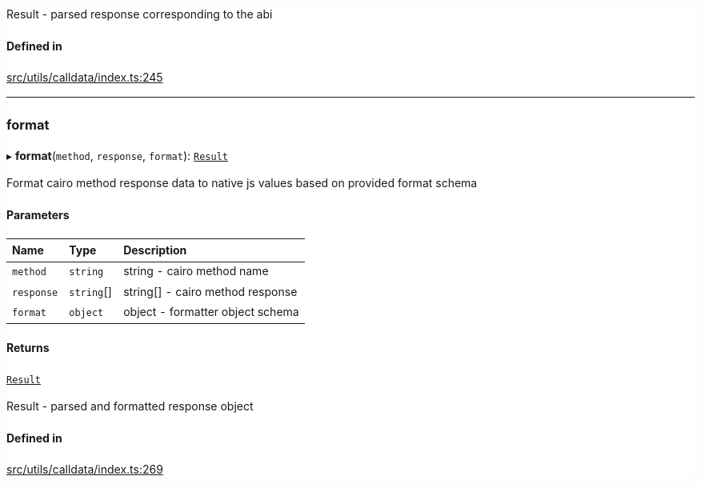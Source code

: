Result - parsed response corresponding to the abi

#### Defined in

[src/utils/calldata/index.ts:245](https://github.com/0xs34n/starknet.js/blob/v5.19.5/src/utils/calldata/index.ts#L245)

---

### format

▸ **format**(`method`, `response`, `format`): [`Result`](../namespaces/types.md#result)

Format cairo method response data to native js values based on provided format schema

#### Parameters

| Name       | Type       | Description                      |
| :--------- | :--------- | :------------------------------- |
| `method`   | `string`   | string - cairo method name       |
| `response` | `string`[] | string[] - cairo method response |
| `format`   | `object`   | object - formatter object schema |

#### Returns

[`Result`](../namespaces/types.md#result)

Result - parsed and formatted response object

#### Defined in

[src/utils/calldata/index.ts:269](https://github.com/0xs34n/starknet.js/blob/v5.19.5/src/utils/calldata/index.ts#L269)
